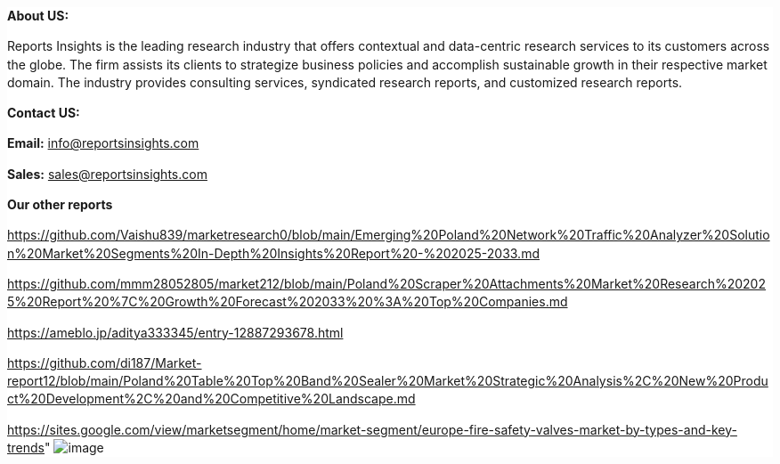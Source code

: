 <strong><strong>About US</strong>:</strong>

Reports Insights is the leading research industry that offers contextual and data-centric research services to its customers across the globe. The firm assists its clients to strategize business policies and accomplish sustainable growth in their respective market domain. The industry provides consulting services, syndicated research reports, and customized research reports.

<strong>Contact US:</strong>

<p class=""""><b>Email:</b> <a href=mailto:info@reportsinsights.com>info@reportsinsights.com</a></p>
<p class=""""><b>Sales:</b> <a href=mailto:sales@reportsinsights.com>sales@reportsinsights.com</a></p>

<strong>Our other reports</strong>

<a href=https://github.com/Vaishu839/marketresearch0/blob/main/Emerging%20Poland%20Network%20Traffic%20Analyzer%20Solution%20Market%20Segments%20In-Depth%20Insights%20Report%20-%202025-2033.md>https://github.com/Vaishu839/marketresearch0/blob/main/Emerging%20Poland%20Network%20Traffic%20Analyzer%20Solution%20Market%20Segments%20In-Depth%20Insights%20Report%20-%202025-2033.md</a>

<a href=https://github.com/mmm28052805/market212/blob/main/Poland%20Scraper%20Attachments%20Market%20Research%202025%20Report%20%7C%20Growth%20Forecast%202033%20%3A%20Top%20Companies.md>https://github.com/mmm28052805/market212/blob/main/Poland%20Scraper%20Attachments%20Market%20Research%202025%20Report%20%7C%20Growth%20Forecast%202033%20%3A%20Top%20Companies.md</a>

<a href=https://ameblo.jp/aditya333345/entry-12887293678.html>https://ameblo.jp/aditya333345/entry-12887293678.html</a>

<a href=https://github.com/di187/Market-report12/blob/main/Poland%20Table%20Top%20Band%20Sealer%20Market%20Strategic%20Analysis%2C%20New%20Product%20Development%2C%20and%20Competitive%20Landscape.md>https://github.com/di187/Market-report12/blob/main/Poland%20Table%20Top%20Band%20Sealer%20Market%20Strategic%20Analysis%2C%20New%20Product%20Development%2C%20and%20Competitive%20Landscape.md</a>

<a href=https://sites.google.com/view/marketsegment/home/market-segment/europe-fire-safety-valves-market-by-types-and-key-trends>https://sites.google.com/view/marketsegment/home/market-segment/europe-fire-safety-valves-market-by-types-and-key-trends</a>"
![image](https://github.com/user-attachments/assets/f2183647-b786-429e-87e6-f2a8624de847)
